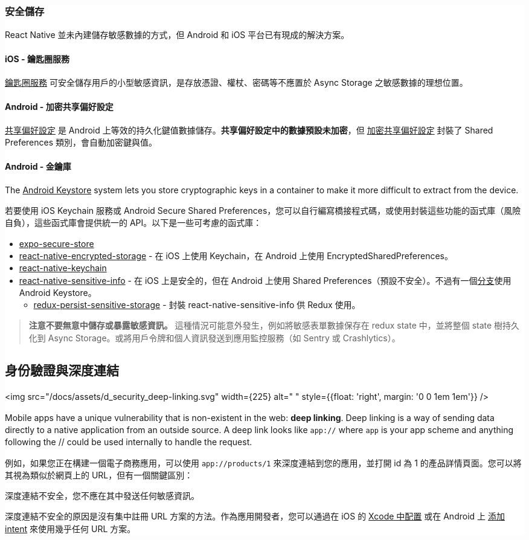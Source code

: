 ### 安全儲存

React Native 並未內建儲存敏感數據的方式，但 Android 和 iOS 平台已有現成的解決方案。

#### iOS - 鑰匙圈服務

[鑰匙圈服務](https://developer.apple.com/documentation/security/keychain_services) 可安全儲存用戶的小型敏感資訊，是存放憑證、權杖、密碼等不應置於 Async Storage 之敏感數據的理想位置。

#### Android - 加密共享偏好設定

[共享偏好設定](https://developer.android.com/reference/android/content/SharedPreferences) 是 Android 上等效的持久化鍵值數據儲存。**共享偏好設定中的數據預設未加密**，但 [加密共享偏好設定](https://developer.android.com/topic/security/data) 封裝了 Shared Preferences 類別，會自動加密鍵與值。

#### Android - 金鑰庫

The [Android Keystore](https://developer.android.com/training/articles/keystore) system lets you store cryptographic keys in a container to make it more difficult to extract from the device.

若要使用 iOS Keychain 服務或 Android Secure Shared Preferences，您可以自行編寫橋接程式碼，或使用封裝這些功能的函式庫（風險自負），這些函式庫會提供統一的 API。以下是一些可考慮的函式庫：

- [expo-secure-store](https://docs.expo.dev/versions/latest/sdk/securestore/)
- [react-native-encrypted-storage](https://github.com/emeraldsanto/react-native-encrypted-storage) - 在 iOS 上使用 Keychain，在 Android 上使用 EncryptedSharedPreferences。
- [react-native-keychain](https://github.com/oblador/react-native-keychain)
- [react-native-sensitive-info](https://github.com/mCodex/react-native-sensitive-info) - 在 iOS 上是安全的，但在 Android 上使用 Shared Preferences（預設不安全）。不過有一個[分支](https://github.com/mCodex/react-native-sensitive-info/tree/keystore)使用 Android Keystore。
  - [redux-persist-sensitive-storage](https://github.com/CodingZeal/redux-persist-sensitive-storage) - 封裝 react-native-sensitive-info 供 Redux 使用。

> **注意不要無意中儲存或暴露敏感資訊。** 這種情況可能意外發生，例如將敏感表單數據保存在 redux state 中，並將整個 state 樹持久化到 Async Storage。或將用戶令牌和個人資訊發送到應用監控服務（如 Sentry 或 Crashlytics）。

## 身份驗證與深度連結

<img src="/docs/assets/d_security_deep-linking.svg" width={225} alt=" " style={{float: 'right', margin: '0 0 1em 1em'}} />

Mobile apps have a unique vulnerability that is non-existent in the web: **deep linking**. Deep linking is a way of sending data directly to a native application from an outside source. A deep link looks like `app://` where `app` is your app scheme and anything following the // could be used internally to handle the request.

例如，如果您正在構建一個電子商務應用，可以使用 `app://products/1` 來深度連結到您的應用，並打開 id 為 1 的產品詳情頁面。您可以將其視為類似於網頁上的 URL，但有一個關鍵區別：

深度連結不安全，您不應在其中發送任何敏感資訊。

深度連結不安全的原因是沒有集中註冊 URL 方案的方法。作為應用開發者，您可以通過在 iOS 的 [Xcode 中配置](https://developer.apple.com/documentation/uikit/inter-process_communication/allowing_apps_and_websites_to_link_to_your_content/defining_a_custom_url_scheme_for_your_app) 或在 Android 上 [添加 intent](https://developer.android.com/training/app-links/deep-linking) 來使用幾乎任何 URL 方案。
